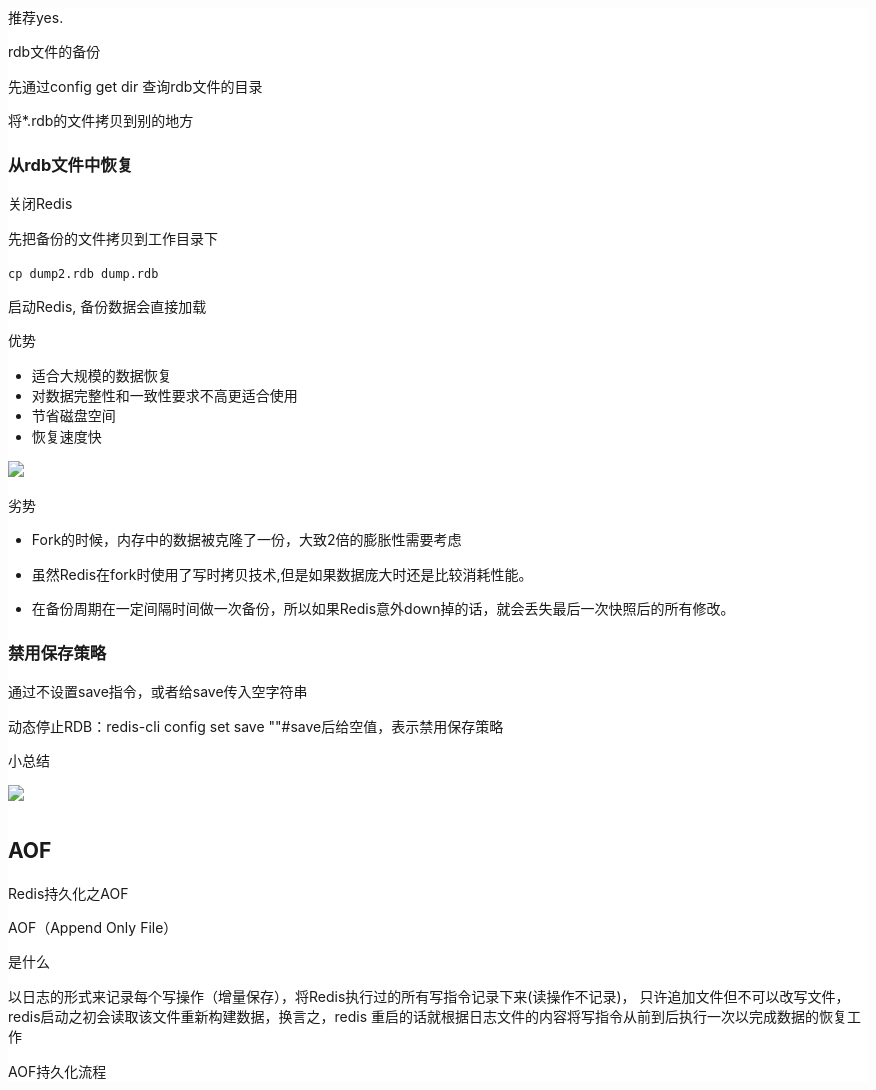 推荐yes.

rdb文件的备份

先通过config get dir 查询rdb文件的目录

将\*.rdb的文件拷贝到别的地方

### 从rdb文件中恢复

关闭Redis

先把备份的文件拷贝到工作目录下 

```
cp dump2.rdb dump.rdb
```

启动Redis, 备份数据会直接加载

优势

-   适合大规模的数据恢复
-   对数据完整性和一致性要求不高更适合使用
-   节省磁盘空间
-   恢复速度快

![](https://raw.githubusercontent.com/MrSunflowers/images/main/note/images/202204271524701.jpeg)

劣势

- Fork的时候，内存中的数据被克隆了一份，大致2倍的膨胀性需要考虑

- 虽然Redis在fork时使用了写时拷贝技术,但是如果数据庞大时还是比较消耗性能。

- 在备份周期在一定间隔时间做一次备份，所以如果Redis意外down掉的话，就会丢失最后一次快照后的所有修改。

### 禁用保存策略

通过不设置save指令，或者给save传入空字符串

动态停止RDB：redis-cli config set save ""\#save后给空值，表示禁用保存策略

小总结

![](https://raw.githubusercontent.com/MrSunflowers/images/main/note/images/202204271524702.jpeg)

## AOF

Redis持久化之AOF

AOF（Append Only File）

是什么

以日志的形式来记录每个写操作（增量保存），将Redis执行过的所有写指令记录下来(读操作不记录)， 只许追加文件但不可以改写文件，redis启动之初会读取该文件重新构建数据，换言之，redis 重启的话就根据日志文件的内容将写指令从前到后执行一次以完成数据的恢复工作

AOF持久化流程
